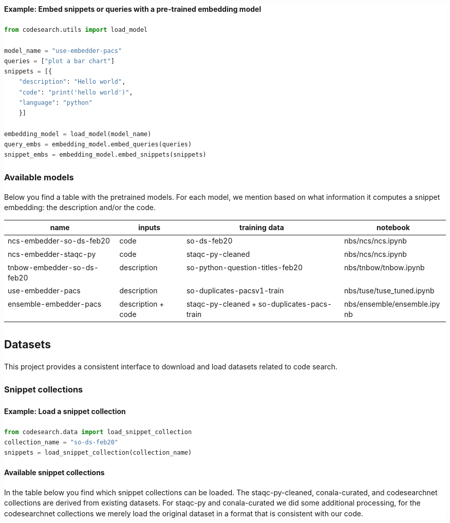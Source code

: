 ```python
```

#### Example: Embed snippets or queries with a pre-trained embedding model

```python
from codesearch.utils import load_model

model_name = "use-embedder-pacs"
queries = ["plot a bar chart"]
snippets = [{
    "description": "Hello world",
    "code": "print('hello world')",
    "language": "python"
    }]

embedding_model = load_model(model_name)
query_embs = embedding_model.embed_queries(queries)
snippet_embs = embedding_model.embed_snippets(snippets)
```

### Available models

Below you find a table with the pretrained models. For each model, we mention based on what information it computes a snippet embedding: the description and/or the code. 

| name                       | inputs             | training data                                          | notebook                    |
|----------------------------|--------------------|--------------------------------------------------------|-----------------------------|
| ncs-embedder-so-ds-feb20      | code               | so-ds-feb20                                            | nbs/ncs/ncs.ipynb           |
| ncs-embedder-staqc-py      | code               | staqc-py-cleaned                              | nbs/ncs/ncs.ipynb           |
| tnbow-embedder-so-ds-feb20 | description        | so-python-question-titles-feb20                        | nbs/tnbow/tnbow.ipynb       |
| use-embedder-pacs          | description        | so-duplicates-pacsv1-train                             | nbs/tuse/tuse_tuned.ipynb   |
| ensemble-embedder-pacs     | description + code | staqc-py-cleaned + so-duplicates-pacs-train | nbs/ensemble/ensemble.ipynb |

## Datasets

This project provides a consistent interface to download and load datasets related to code search.

### Snippet collections

####  Example: Load a snippet collection

```python
from codesearch.data import load_snippet_collection
collection_name = "so-ds-feb20"
snippets = load_snippet_collection(collection_name)
```

#### Available snippet collections
In the table below you find which snippet collections can be loaded. The staqc-py-cleaned, conala-curated, and codesearchnet collections are derived from existing datasets. For staqc-py and conala-curated we did some additional processing, for the codesearchnet collections we merely load the original dataset in a format that is consistent with our code. 
